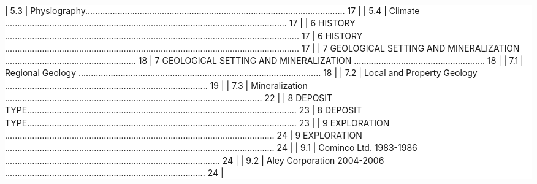 | 5.3                                                                                                                                                                                                                                                                   | Physiography.........................................................................................................  17                                                                                                                                             |
| 5.4                                                                                                                                                                                                                                                                   | Climate ..................................................................................................................  17                                                                                                                                        |
| 6 HISTORY  .......................................................................................................................  17                                                                                                                                | 6 HISTORY  .......................................................................................................................  17                                                                                                                                |
| 7 GEOLOGICAL SETTING AND MINERALIZATION .....................................................  18                                                                                                                                                                     | 7 GEOLOGICAL SETTING AND MINERALIZATION .....................................................  18                                                                                                                                                                     |
| 7.1                                                                                                                                                                                                                                                                   | Regional Geology  ..................................................................................................  18                                                                                                                                              |
| 7.2                                                                                                                                                                                                                                                                   | Local and Property Geology  ..................................................................................  19                                                                                                                                                    |
| 7.3                                                                                                                                                                                                                                                                   | Mineralization ........................................................................................................  22                                                                                                                                           |
| 8 DEPOSIT TYPE.............................................................................................................  23                                                                                                                                       | 8 DEPOSIT TYPE.............................................................................................................  23                                                                                                                                       |
| 9 EXPLORATION  .............................................................................................................  24                                                                                                                                      | 9 EXPLORATION  .............................................................................................................  24                                                                                                                                      |
| 9.1                                                                                                                                                                                                                                                                   | Cominco Ltd. 1983-1986  .......................................................................................  24                                                                                                                                                   |
| 9.2                                                                                                                                                                                                                                                                   | Aley Corporation 2004-2006 .................................................................................  24                                                                                                                                                      |